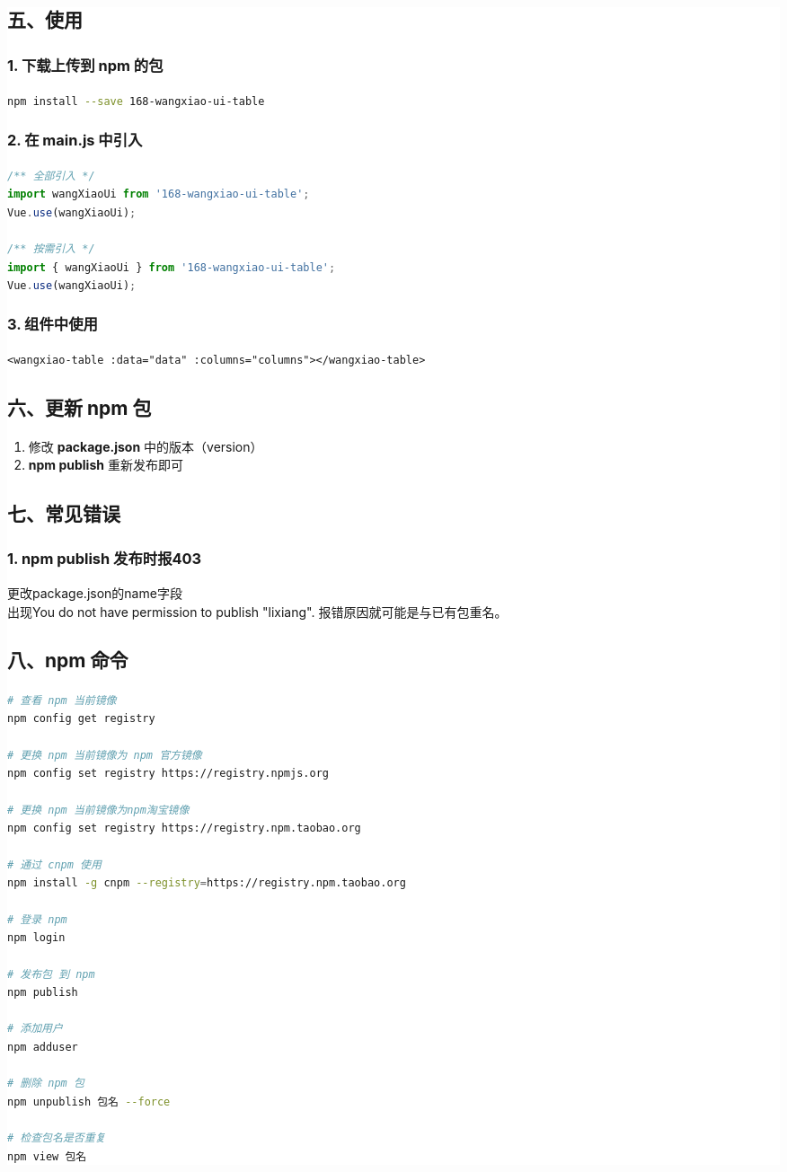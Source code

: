 
## 五、使用
### 1. 下载上传到 npm 的包
```sh
npm install --save 168-wangxiao-ui-table
```
### 2. 在 main.js 中引入
```javascript
/** 全部引入 */
import wangXiaoUi from '168-wangxiao-ui-table';
Vue.use(wangXiaoUi);

/** 按需引入 */
import { wangXiaoUi } from '168-wangxiao-ui-table';
Vue.use(wangXiaoUi);
``` 
### 3. 组件中使用
```vue
<wangxiao-table :data="data" :columns="columns"></wangxiao-table>
```

## 六、更新 npm 包
1. 修改 **package.json** 中的版本（version）
2. **npm publish** 重新发布即可

## 七、常见错误

### 1. npm publish 发布时报403
更改package.json的name字段<br/>
出现You do not have permission to publish "lixiang". 报错原因就可能是与已有包重名。

## 八、npm 命令
```sh
# 查看 npm 当前镜像
npm config get registry

# 更换 npm 当前镜像为 npm 官方镜像
npm config set registry https://registry.npmjs.org

# 更换 npm 当前镜像为npm淘宝镜像
npm config set registry https://registry.npm.taobao.org

# 通过 cnpm 使用
npm install -g cnpm --registry=https://registry.npm.taobao.org

# 登录 npm 
npm login

# 发布包 到 npm
npm publish

# 添加用户
npm adduser

# 删除 npm 包
npm unpublish 包名 --force

# 检查包名是否重复
npm view 包名
```